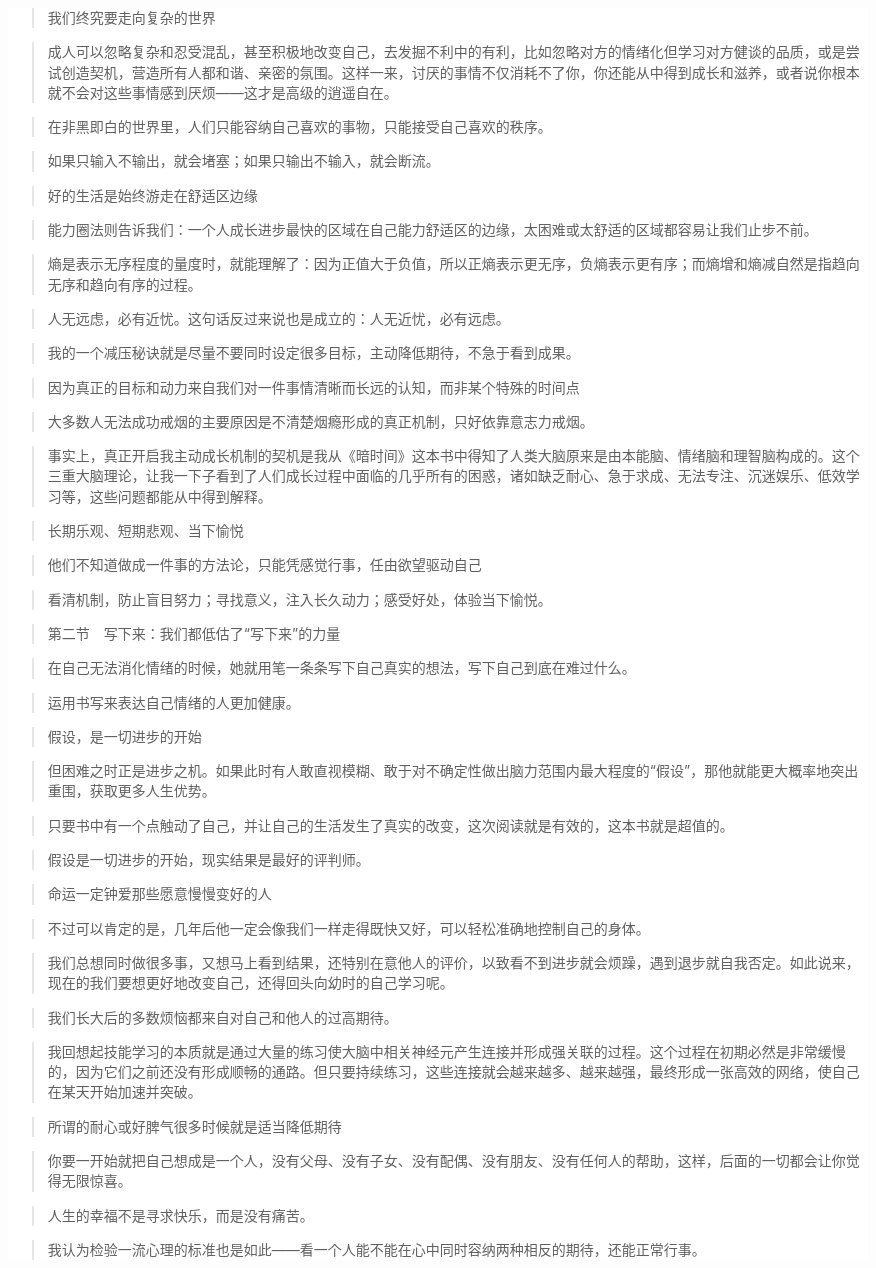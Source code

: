 > 我们终究要走向复杂的世界 

> 成人可以忽略复杂和忍受混乱，甚至积极地改变自己，去发掘不利中的有利，比如忽略对方的情绪化但学习对方健谈的品质，或是尝试创造契机，营造所有人都和谐、亲密的氛围。这样一来，讨厌的事情不仅消耗不了你，你还能从中得到成长和滋养，或者说你根本就不会对这些事情感到厌烦——这才是高级的逍遥自在。 

> 在非黑即白的世界里，人们只能容纳自己喜欢的事物，只能接受自己喜欢的秩序。 

> 如果只输入不输出，就会堵塞；如果只输出不输入，就会断流。 

> 好的生活是始终游走在舒适区边缘 

> 能力圈法则告诉我们：一个人成长进步最快的区域在自己能力舒适区的边缘，太困难或太舒适的区域都容易让我们止步不前。 

> 熵是表示无序程度的量度时，就能理解了：因为正值大于负值，所以正熵表示更无序，负熵表示更有序；而熵增和熵减自然是指趋向无序和趋向有序的过程。 

> 人无远虑，必有近忧。这句话反过来说也是成立的：人无近忧，必有远虑。 

> 我的一个减压秘诀就是尽量不要同时设定很多目标，主动降低期待，不急于看到成果。 

> 因为真正的目标和动力来自我们对一件事情清晰而长远的认知，而非某个特殊的时间点 

> 大多数人无法成功戒烟的主要原因是不清楚烟瘾形成的真正机制，只好依靠意志力戒烟。 

> 事实上，真正开启我主动成长机制的契机是我从《暗时间》这本书中得知了人类大脑原来是由本能脑、情绪脑和理智脑构成的。这个三重大脑理论，让我一下子看到了人们成长过程中面临的几乎所有的困惑，诸如缺乏耐心、急于求成、无法专注、沉迷娱乐、低效学习等，这些问题都能从中得到解释。 

> 长期乐观、短期悲观、当下愉悦 

> 他们不知道做成一件事的方法论，只能凭感觉行事，任由欲望驱动自己 

> 看清机制，防止盲目努力；寻找意义，注入长久动力；感受好处，体验当下愉悦。 

> 第二节　写下来：我们都低估了“写下来”的力量 

> 在自己无法消化情绪的时候，她就用笔一条条写下自己真实的想法，写下自己到底在难过什么。 

> 运用书写来表达自己情绪的人更加健康。 

> 假设，是一切进步的开始 

> 但困难之时正是进步之机。如果此时有人敢直视模糊、敢于对不确定性做出脑力范围内最大程度的“假设”，那他就能更大概率地突出重围，获取更多人生优势。 

> 只要书中有一个点触动了自己，并让自己的生活发生了真实的改变，这次阅读就是有效的，这本书就是超值的。 

> 假设是一切进步的开始，现实结果是最好的评判师。 

> 命运一定钟爱那些愿意慢慢变好的人 

> 不过可以肯定的是，几年后他一定会像我们一样走得既快又好，可以轻松准确地控制自己的身体。 

> 我们总想同时做很多事，又想马上看到结果，还特别在意他人的评价，以致看不到进步就会烦躁，遇到退步就自我否定。如此说来，现在的我们要想更好地改变自己，还得回头向幼时的自己学习呢。 

> 我们长大后的多数烦恼都来自对自己和他人的过高期待。 

> 我回想起技能学习的本质就是通过大量的练习使大脑中相关神经元产生连接并形成强关联的过程。这个过程在初期必然是非常缓慢的，因为它们之前还没有形成顺畅的通路。但只要持续练习，这些连接就会越来越多、越来越强，最终形成一张高效的网络，使自己在某天开始加速并突破。 

> 所谓的耐心或好脾气很多时候就是适当降低期待 

> 你要一开始就把自己想成是一个人，没有父母、没有子女、没有配偶、没有朋友、没有任何人的帮助，这样，后面的一切都会让你觉得无限惊喜。 

> 人生的幸福不是寻求快乐，而是没有痛苦。 

> 我认为检验一流心理的标准也是如此——看一个人能不能在心中同时容纳两种相反的期待，还能正常行事。 
